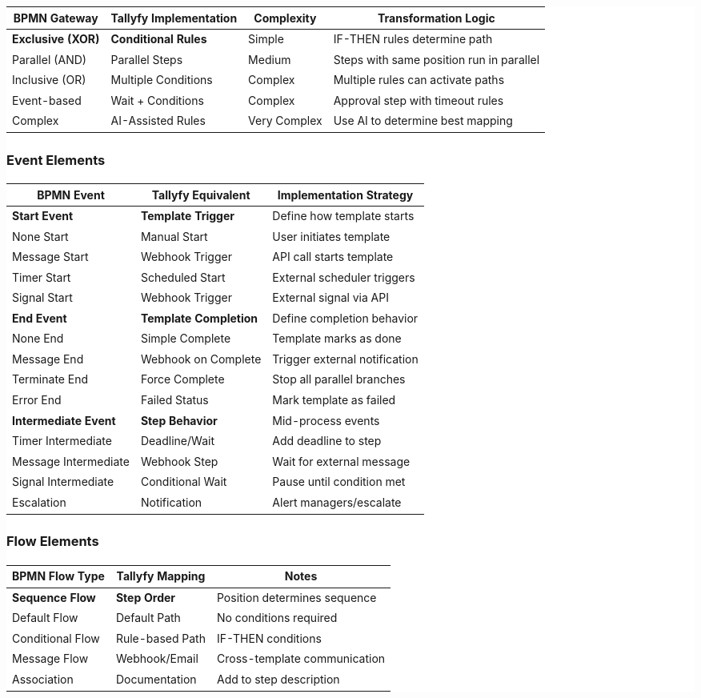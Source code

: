 | BPMN Gateway | Tallyfy Implementation | Complexity | Transformation Logic |
|--------------|----------------------|------------|---------------------|
| **Exclusive (XOR)** | **Conditional Rules** | Simple | IF-THEN rules determine path |
| Parallel (AND) | Parallel Steps | Medium | Steps with same position run in parallel |
| Inclusive (OR) | Multiple Conditions | Complex | Multiple rules can activate paths |
| Event-based | Wait + Conditions | Complex | Approval step with timeout rules |
| Complex | AI-Assisted Rules | Very Complex | Use AI to determine best mapping |

### Event Elements

| BPMN Event | Tallyfy Equivalent | Implementation Strategy |
|------------|-------------------|------------------------|
| **Start Event** | **Template Trigger** | Define how template starts |
| None Start | Manual Start | User initiates template |
| Message Start | Webhook Trigger | API call starts template |
| Timer Start | Scheduled Start | External scheduler triggers |
| Signal Start | Webhook Trigger | External signal via API |
| **End Event** | **Template Completion** | Define completion behavior |
| None End | Simple Complete | Template marks as done |
| Message End | Webhook on Complete | Trigger external notification |
| Terminate End | Force Complete | Stop all parallel branches |
| Error End | Failed Status | Mark template as failed |
| **Intermediate Event** | **Step Behavior** | Mid-process events |
| Timer Intermediate | Deadline/Wait | Add deadline to step |
| Message Intermediate | Webhook Step | Wait for external message |
| Signal Intermediate | Conditional Wait | Pause until condition met |
| Escalation | Notification | Alert managers/escalate |

### Flow Elements

| BPMN Flow Type | Tallyfy Mapping | Notes |
|----------------|-----------------|-------|
| **Sequence Flow** | **Step Order** | Position determines sequence |
| Default Flow | Default Path | No conditions required |
| Conditional Flow | Rule-based Path | IF-THEN conditions |
| Message Flow | Webhook/Email | Cross-template communication |
| Association | Documentation | Add to step description |
